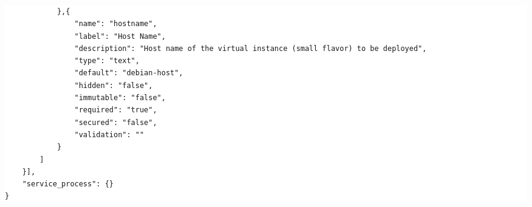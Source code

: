 ```
			},{
				"name": "hostname",
				"label": "Host Name",
				"description": "Host name of the virtual instance (small flavor) to be deployed",
				"type": "text",
				"default": "debian-host",
				"hidden": "false",
				"immutable": "false",
				"required": "true",
				"secured": "false",
				"validation": ""
			}
		]
	}],
	"service_process": {}
}
```
